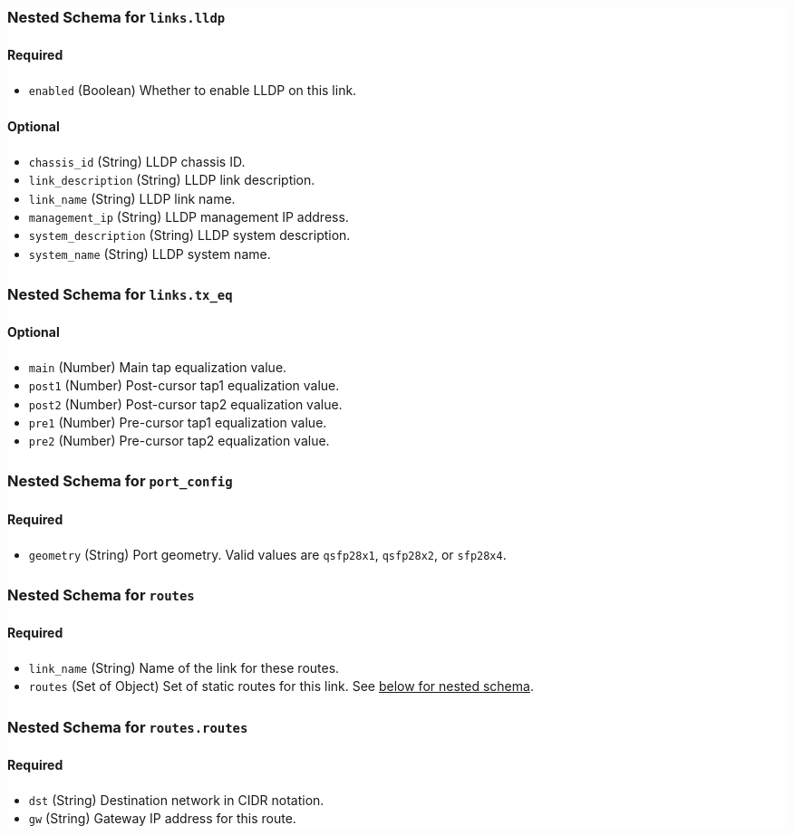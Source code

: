 <a id="nestedatt--links--lldp"></a>

### Nested Schema for `links.lldp`

#### Required

- `enabled` (Boolean) Whether to enable LLDP on this link.

#### Optional

- `chassis_id` (String) LLDP chassis ID.
- `link_description` (String) LLDP link description.
- `link_name` (String) LLDP link name.
- `management_ip` (String) LLDP management IP address.
- `system_description` (String) LLDP system description.
- `system_name` (String) LLDP system name.

<a id="nestedatt--links--tx_eq"></a>

### Nested Schema for `links.tx_eq`

#### Optional

- `main` (Number) Main tap equalization value.
- `post1` (Number) Post-cursor tap1 equalization value.
- `post2` (Number) Post-cursor tap2 equalization value.
- `pre1` (Number) Pre-cursor tap1 equalization value.
- `pre2` (Number) Pre-cursor tap2 equalization value.

<a id="nestedatt--port_config"></a>

### Nested Schema for `port_config`

#### Required

- `geometry` (String) Port geometry. Valid values are `qsfp28x1`, `qsfp28x2`, or `sfp28x4`.

<a id="nestedatt--routes"></a>

### Nested Schema for `routes`

#### Required

- `link_name` (String) Name of the link for these routes.
- `routes` (Set of Object) Set of static routes for this link. See [below for nested schema](#nestedatt--routes--routes).

<a id="nestedatt--routes--routes"></a>

### Nested Schema for `routes.routes`

#### Required

- `dst` (String) Destination network in CIDR notation.
- `gw` (String) Gateway IP address for this route.
